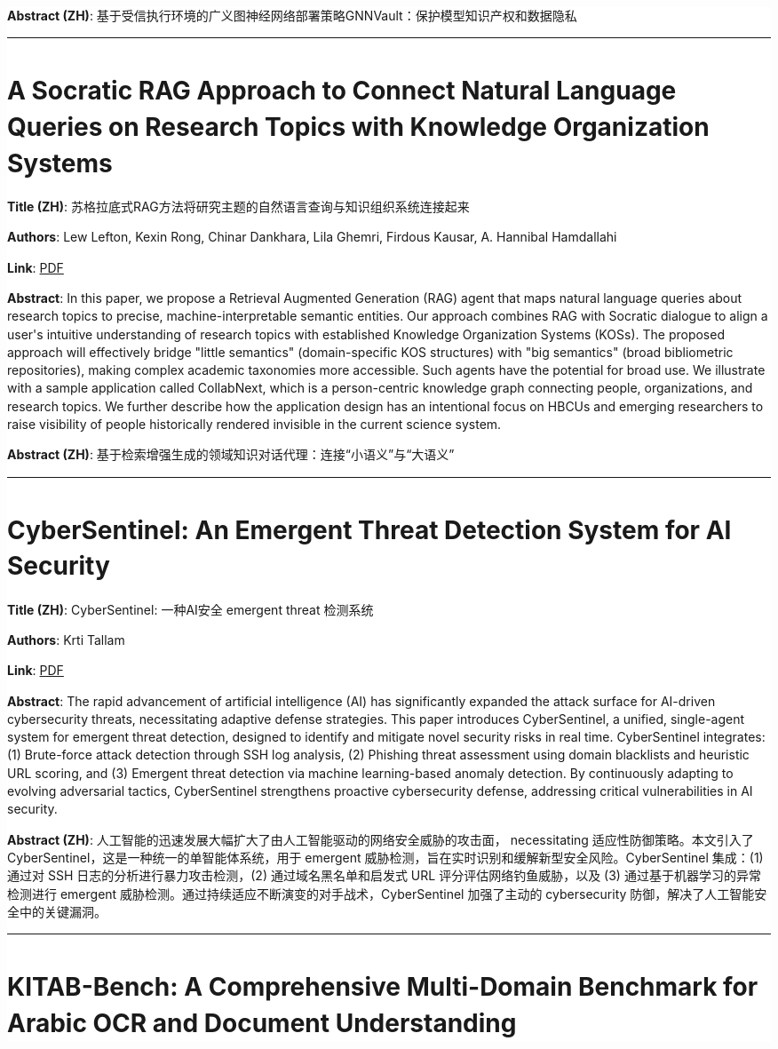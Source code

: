 **Abstract (ZH)**: 基于受信执行环境的广义图神经网络部署策略GNNVault：保护模型知识产权和数据隐私 

---
# A Socratic RAG Approach to Connect Natural Language Queries on Research Topics with Knowledge Organization Systems 

**Title (ZH)**: 苏格拉底式RAG方法将研究主题的自然语言查询与知识组织系统连接起来 

**Authors**: Lew Lefton, Kexin Rong, Chinar Dankhara, Lila Ghemri, Firdous Kausar, A. Hannibal Hamdallahi  

**Link**: [PDF](https://arxiv.org/pdf/2502.15005)  

**Abstract**: In this paper, we propose a Retrieval Augmented Generation (RAG) agent that maps natural language queries about research topics to precise, machine-interpretable semantic entities. Our approach combines RAG with Socratic dialogue to align a user's intuitive understanding of research topics with established Knowledge Organization Systems (KOSs). The proposed approach will effectively bridge "little semantics" (domain-specific KOS structures) with "big semantics" (broad bibliometric repositories), making complex academic taxonomies more accessible. Such agents have the potential for broad use. We illustrate with a sample application called CollabNext, which is a person-centric knowledge graph connecting people, organizations, and research topics. We further describe how the application design has an intentional focus on HBCUs and emerging researchers to raise visibility of people historically rendered invisible in the current science system. 

**Abstract (ZH)**: 基于检索增强生成的领域知识对话代理：连接“小语义”与“大语义” 

---
# CyberSentinel: An Emergent Threat Detection System for AI Security 

**Title (ZH)**: CyberSentinel: 一种AI安全 emergent threat 检测系统 

**Authors**: Krti Tallam  

**Link**: [PDF](https://arxiv.org/pdf/2502.14966)  

**Abstract**: The rapid advancement of artificial intelligence (AI) has significantly expanded the attack surface for AI-driven cybersecurity threats, necessitating adaptive defense strategies. This paper introduces CyberSentinel, a unified, single-agent system for emergent threat detection, designed to identify and mitigate novel security risks in real time. CyberSentinel integrates: (1) Brute-force attack detection through SSH log analysis, (2) Phishing threat assessment using domain blacklists and heuristic URL scoring, and (3) Emergent threat detection via machine learning-based anomaly detection. By continuously adapting to evolving adversarial tactics, CyberSentinel strengthens proactive cybersecurity defense, addressing critical vulnerabilities in AI security. 

**Abstract (ZH)**: 人工智能的迅速发展大幅扩大了由人工智能驱动的网络安全威胁的攻击面， necessitating 适应性防御策略。本文引入了CyberSentinel，这是一种统一的单智能体系统，用于 emergent 威胁检测，旨在实时识别和缓解新型安全风险。CyberSentinel 集成：(1) 通过对 SSH 日志的分析进行暴力攻击检测，(2) 通过域名黑名单和启发式 URL 评分评估网络钓鱼威胁，以及 (3) 通过基于机器学习的异常检测进行 emergent 威胁检测。通过持续适应不断演变的对手战术，CyberSentinel 加强了主动的 cybersecurity 防御，解决了人工智能安全中的关键漏洞。 

---
# KITAB-Bench: A Comprehensive Multi-Domain Benchmark for Arabic OCR and Document Understanding 
